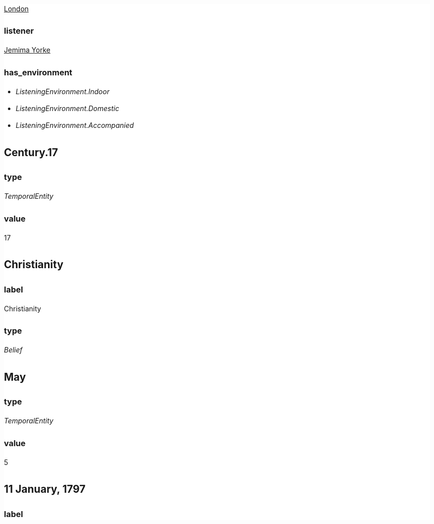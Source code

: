 
[London](#London)

### listener


[Jemima Yorke](#Jemima-Yorke)

### has_environment

 - *ListeningEnvironment.Indoor*

 - *ListeningEnvironment.Domestic*

 - *ListeningEnvironment.Accompanied*

## Century.17

### type


*TemporalEntity*

### value


17

## Christianity

### label


Christianity

### type


*Belief*

## May

### type


*TemporalEntity*

### value


5

## 11 January, 1797

### label
